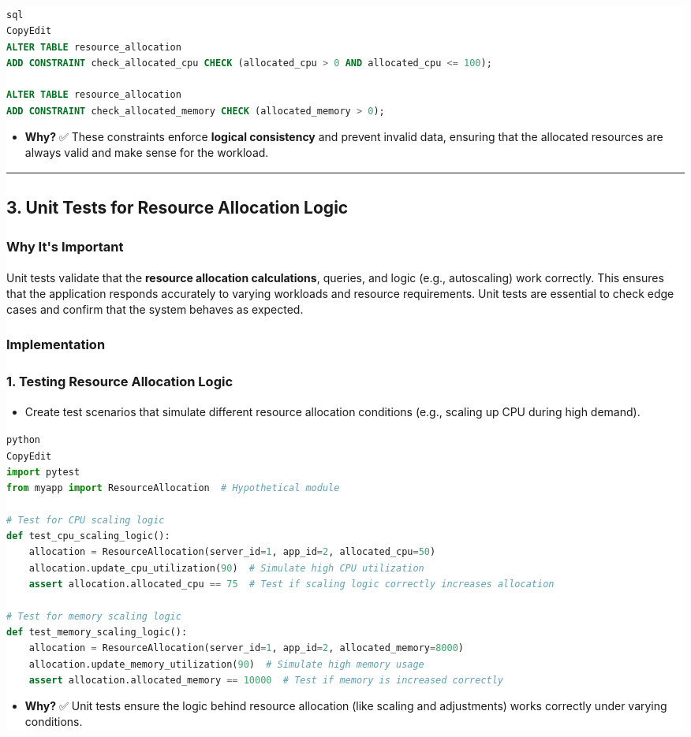 ```sql
sql
CopyEdit
ALTER TABLE resource_allocation
ADD CONSTRAINT check_allocated_cpu CHECK (allocated_cpu > 0 AND allocated_cpu <= 100);

ALTER TABLE resource_allocation
ADD CONSTRAINT check_allocated_memory CHECK (allocated_memory > 0);

```

- **Why?** ✅ These constraints enforce **logical consistency** and prevent invalid data, ensuring that the allocated resources are always valid and make sense for the workload.

---

## **3. Unit Tests for Resource Allocation Logic**

### **Why It's Important**

Unit tests validate that the **resource allocation calculations**, queries, and logic (e.g., autoscaling) work correctly. This ensures that the application responds accurately to varying workloads and resource requirements. Unit tests are essential to check edge cases and confirm that the system behaves as expected.

### **Implementation**

### **1. Testing Resource Allocation Logic**

- Create test scenarios that simulate different resource allocation conditions (e.g., scaling up CPU during high demand).

```python
python
CopyEdit
import pytest
from myapp import ResourceAllocation  # Hypothetical module

# Test for CPU scaling logic
def test_cpu_scaling_logic():
    allocation = ResourceAllocation(server_id=1, app_id=2, allocated_cpu=50)
    allocation.update_cpu_utilization(90)  # Simulate high CPU utilization
    assert allocation.allocated_cpu == 75  # Test if scaling logic correctly increases allocation

# Test for memory scaling logic
def test_memory_scaling_logic():
    allocation = ResourceAllocation(server_id=1, app_id=2, allocated_memory=8000)
    allocation.update_memory_utilization(90)  # Simulate high memory usage
    assert allocation.allocated_memory == 10000  # Test if memory is increased correctly

```

- **Why?** ✅ Unit tests ensure the logic behind resource allocation (like scaling and adjustments) works correctly under varying conditions.
